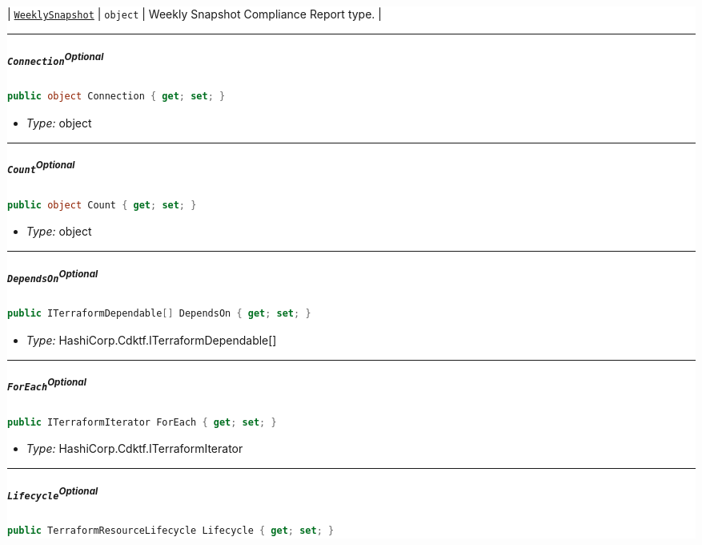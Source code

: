 | <code><a href="#rhizo-co-terraform-provider-lacework.reportRule.ReportRuleConfig.property.weeklySnapshot">WeeklySnapshot</a></code> | <code>object</code> | Weekly Snapshot Compliance Report type. |

---

##### `Connection`<sup>Optional</sup> <a name="Connection" id="rhizo-co-terraform-provider-lacework.reportRule.ReportRuleConfig.property.connection"></a>

```csharp
public object Connection { get; set; }
```

- *Type:* object

---

##### `Count`<sup>Optional</sup> <a name="Count" id="rhizo-co-terraform-provider-lacework.reportRule.ReportRuleConfig.property.count"></a>

```csharp
public object Count { get; set; }
```

- *Type:* object

---

##### `DependsOn`<sup>Optional</sup> <a name="DependsOn" id="rhizo-co-terraform-provider-lacework.reportRule.ReportRuleConfig.property.dependsOn"></a>

```csharp
public ITerraformDependable[] DependsOn { get; set; }
```

- *Type:* HashiCorp.Cdktf.ITerraformDependable[]

---

##### `ForEach`<sup>Optional</sup> <a name="ForEach" id="rhizo-co-terraform-provider-lacework.reportRule.ReportRuleConfig.property.forEach"></a>

```csharp
public ITerraformIterator ForEach { get; set; }
```

- *Type:* HashiCorp.Cdktf.ITerraformIterator

---

##### `Lifecycle`<sup>Optional</sup> <a name="Lifecycle" id="rhizo-co-terraform-provider-lacework.reportRule.ReportRuleConfig.property.lifecycle"></a>

```csharp
public TerraformResourceLifecycle Lifecycle { get; set; }
```
